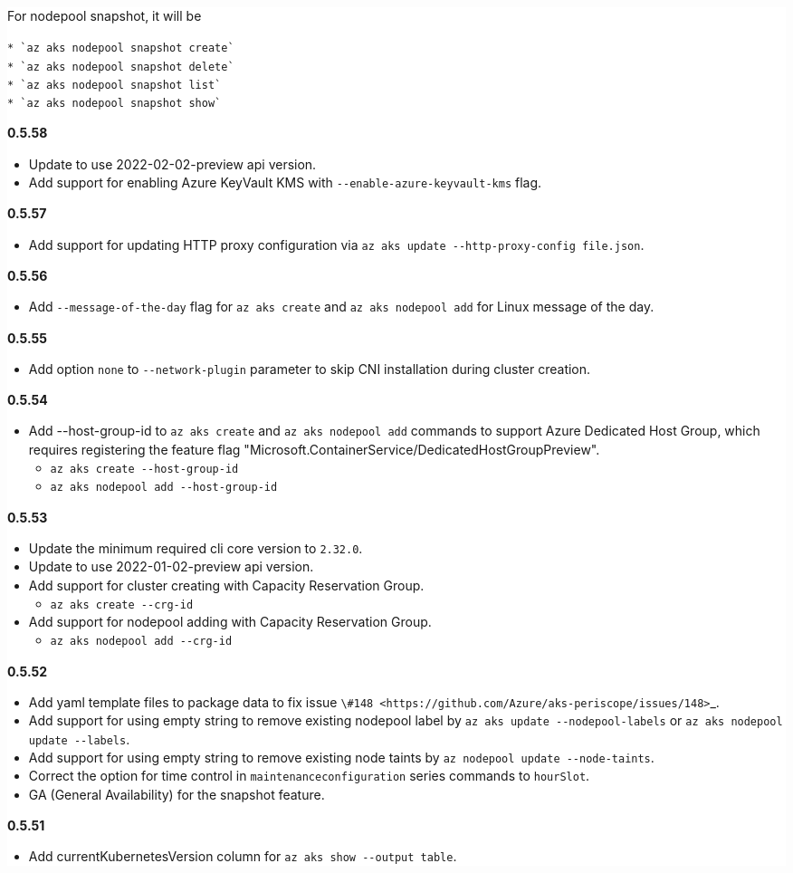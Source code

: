  For nodepool snapshot, it will be

    * `az aks nodepool snapshot create`
    * `az aks nodepool snapshot delete`
    * `az aks nodepool snapshot list`
    * `az aks nodepool snapshot show`

**0.5.58**

* Update to use 2022-02-02-preview api version.
* Add support for enabling Azure KeyVault KMS with `--enable-azure-keyvault-kms` flag.

**0.5.57**

* Add support for updating HTTP proxy configuration via `az aks update --http-proxy-config file.json`.

**0.5.56**

* Add `--message-of-the-day` flag for `az aks create` and `az aks nodepool add` for Linux message of the day.

**0.5.55**

* Add option `none` to `--network-plugin` parameter to skip CNI installation during cluster creation.

**0.5.54**

* Add --host-group-id to `az aks create` and `az aks nodepool add` commands to support Azure Dedicated Host Group, which requires registering the feature flag "Microsoft.ContainerService/DedicatedHostGroupPreview".
    * `az aks create --host-group-id`
    * `az aks nodepool add --host-group-id`

**0.5.53**

* Update the minimum required cli core version to `2.32.0`.
* Update to use 2022-01-02-preview api version.
* Add support for cluster creating with Capacity Reservation Group.
    * `az aks create --crg-id`
* Add support for nodepool adding with Capacity Reservation Group.
    * `az aks nodepool add --crg-id`

**0.5.52**

* Add yaml template files to package data to fix issue `\#148 <https://github.com/Azure/aks-periscope/issues/148>`_.
* Add support for using empty string to remove existing nodepool label by `az aks update --nodepool-labels` or `az aks nodepool update --labels`.
* Add support for using empty string to remove existing node taints by `az nodepool update --node-taints`.
* Correct the option for time control in `maintenanceconfiguration` series commands to `hourSlot`.
* GA (General Availability) for the snapshot feature.

**0.5.51**

* Add currentKubernetesVersion column for `az aks show --output table`.
